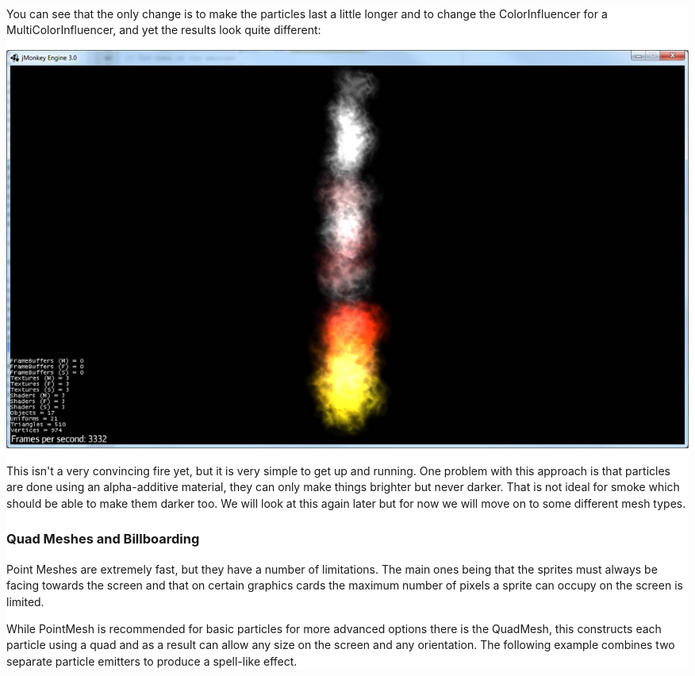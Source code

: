<p>
You can see that the only change is to make the particles last a little longer and to change the ColorInfluencer for a MultiColorInfluencer, and yet the results look quite different:
</p>

<p>
<a href="/resources/jme3-particles2.jpg" class="media" title="jme3:particles2.jpg"><img src="/resources/jme3-particles2.jpg" class="media" alt="" /></a>
</p>

<p>
This isn't a very convincing fire yet, but it is very simple to get up and running. One problem with this approach is that particles are done using an alpha-additive material, they can only make things brighter but never darker. That is not ideal for smoke which should be able to make them darker too. We will look at this again later but for now we will move on to some different mesh types.
</p>

</div>

<h3 class="sectionedit7" id="quad_meshes_and_billboarding">Quad Meshes and Billboarding</h3>
<div class="level3">

<p>
Point Meshes are extremely fast, but they have a number of limitations. The main ones being that the sprites must always be facing towards the screen and that on certain graphics cards the maximum number of pixels a sprite can occupy on the screen is limited.
</p>

<p>
While PointMesh is recommended for basic particles for more advanced options there is the QuadMesh, this constructs each particle using a quad and as a result can allow any size on the screen and any orientation. The following example combines two separate particle emitters to produce a spell-like effect.
</p>

